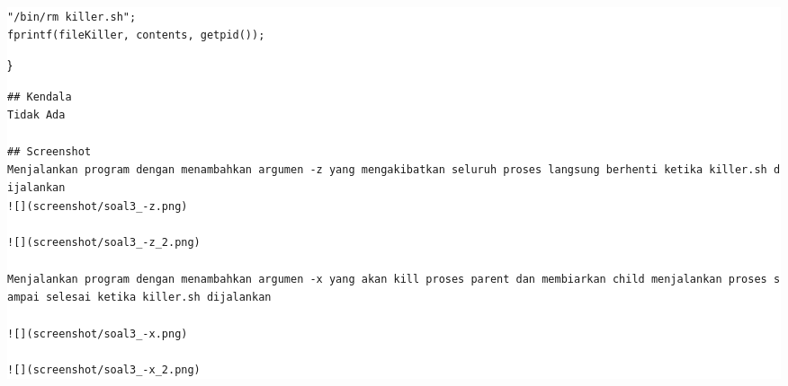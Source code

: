     "/bin/rm killer.sh";
    fprintf(fileKiller, contents, getpid());
  }
```
## Kendala
Tidak Ada

## Screenshot
Menjalankan program dengan menambahkan argumen -z yang mengakibatkan seluruh proses langsung berhenti ketika killer.sh dijalankan
![](screenshot/soal3_-z.png)

![](screenshot/soal3_-z_2.png)

Menjalankan program dengan menambahkan argumen -x yang akan kill proses parent dan membiarkan child menjalankan proses sampai selesai ketika killer.sh dijalankan

![](screenshot/soal3_-x.png)

![](screenshot/soal3_-x_2.png)
